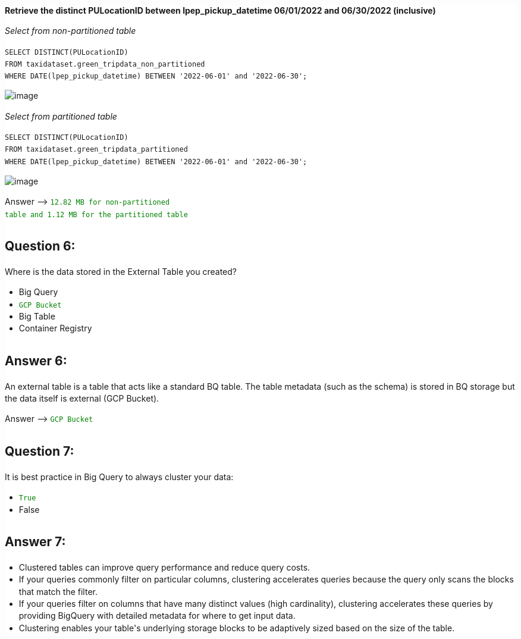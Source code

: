 **Retrieve the distinct PULocationID between lpep_pickup_datetime 06/01/2022 and 06/30/2022 (inclusive)**

*Select from non-partitioned table*
```
SELECT DISTINCT(PULocationID) 
FROM taxidataset.green_tripdata_non_partitioned
WHERE DATE(lpep_pickup_datetime) BETWEEN '2022-06-01' and '2022-06-30';
```
![image](https://github.com/garjita63/dezoomcamp-2024-homework03/assets/77673886/24891e1f-69d2-4296-b8ac-95f1fbf57757)

*Select from partitioned table*
```
SELECT DISTINCT(PULocationID)
FROM taxidataset.green_tripdata_partitioned
WHERE DATE(lpep_pickup_datetime) BETWEEN '2022-06-01' and '2022-06-30';
```
![image](https://github.com/garjita63/dezoomcamp-2024-homework/assets/77673886/39431313-1618-467b-bf11-cae8ff915f2c)

Answer --> <code style="color:green">12.82 MB for non-partitioned table and 1.12 MB for the partitioned table</code>


## Question 6: 
Where is the data stored in the External Table you created?

- Big Query
- <code style="color:green">GCP Bucket</code>
- Big Table
- Container Registry

## Answer 6:

An external table is a table that acts like a standard BQ table. The table metadata (such as the schema) is stored in BQ storage but the data itself is external (GCP Bucket).

Answer --> <code style="color:green">GCP Bucket</code>


## Question 7:
It is best practice in Big Query to always cluster your data:
- <code style="color:green">True</code>
- False

## Answer 7:
- Clustered tables can improve query performance and reduce query costs.
- If your queries commonly filter on particular columns, clustering accelerates queries because the query only scans the blocks that match the filter.
- If your queries filter on columns that have many distinct values (high cardinality), clustering accelerates these queries by providing BigQuery with detailed metadata for where to get input data.
- Clustering enables your table's underlying storage blocks to be adaptively sized based on the size of the table.
